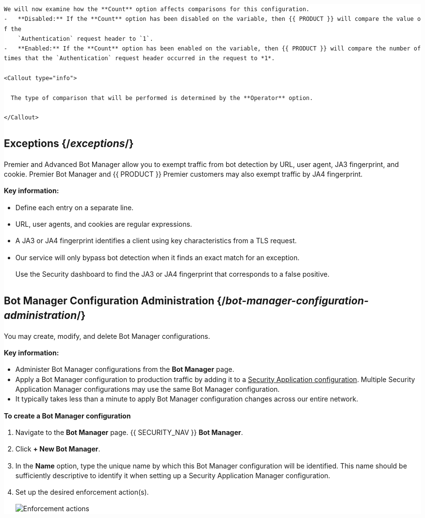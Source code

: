     We will now examine how the **Count** option affects comparisons for this configuration.
    -   **Disabled:** If the **Count** option has been disabled on the variable, then {{ PRODUCT }} will compare the value of the
        `Authentication` request header to `1`.
    -   **Enabled:** If the **Count** option has been enabled on the variable, then {{ PRODUCT }} will compare the number of times that the `Authentication` request header occurred in the request to *1*.

    <Callout type="info">

      The type of comparison that will be performed is determined by the **Operator** option.

    </Callout>

## Exceptions {/*exceptions*/}

Premier and Advanced Bot Manager allow you to exempt traffic from bot detection by URL, user agent, JA3 fingerprint, and cookie. Premier Bot Manager and {{ PRODUCT }} Premier customers may also exempt traffic by JA4 fingerprint. 

**Key information:**

-   Define each entry on a separate line.
-   URL, user agents, and cookies are regular expressions.
-   A JA3 or JA4 fingerprint identifies a client using key characteristics from a TLS request.
-   Our service will only bypass bot detection when it finds an exact match for an exception.

    <Callout type="info">

      Use the Security dashboard to find the JA3 or JA4 fingerprint that corresponds to a false positive.

    </Callout>

## Bot Manager Configuration Administration {/*bot-manager-configuration-administration*/}

You may create, modify, and delete Bot Manager configurations.

**Key information:**
-   Administer Bot Manager configurations from the **Bot Manager** page.
-   Apply a Bot Manager configuration to production traffic by adding it to a [Security Application configuration](/applications/security/security_applications). Multiple Security Application Manager configurations may use the same Bot Manager configuration.
-   It typically takes less than a minute to apply Bot Manager configuration changes across our entire network.

**To create a Bot Manager configuration**
1.  Navigate to the **Bot Manager** page.
    {{ SECURITY_NAV }} **Bot Manager**.
2.  Click **+ New Bot Manager**.
3.  <a id="create-name" />In the **Name** option, type the unique name by which this Bot Manager configuration will be identified. This name should be sufficiently descriptive to identify it when setting up a Security Application Manager configuration.
4.  Set up the desired enforcement action(s).

    ![Enforcement actions](/images/v7/security/bot_manager_configuration_actions.png?width=450)
